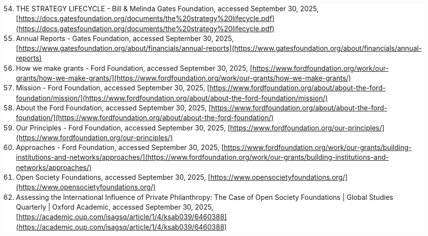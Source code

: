 54. THE STRATEGY LIFECYCLE \- Bill & Melinda Gates Foundation, accessed September 30, 2025, [https://docs.gatesfoundation.org/documents/the%20strategy%20lifecycle.pdf](https://docs.gatesfoundation.org/documents/the%20strategy%20lifecycle.pdf)  
55. Annual Reports \- Gates Foundation, accessed September 30, 2025, [https://www.gatesfoundation.org/about/financials/annual-reports](https://www.gatesfoundation.org/about/financials/annual-reports)  
56. How we make grants \- Ford Foundation, accessed September 30, 2025, [https://www.fordfoundation.org/work/our-grants/how-we-make-grants/](https://www.fordfoundation.org/work/our-grants/how-we-make-grants/)  
57. Mission \- Ford Foundation, accessed September 30, 2025, [https://www.fordfoundation.org/about/about-the-ford-foundation/mission/](https://www.fordfoundation.org/about/about-the-ford-foundation/mission/)  
58. About the Ford Foundation, accessed September 30, 2025, [https://www.fordfoundation.org/about/about-the-ford-foundation/](https://www.fordfoundation.org/about/about-the-ford-foundation/)  
59. Our Principles \- Ford Foundation, accessed September 30, 2025, [https://www.fordfoundation.org/our-principles/](https://www.fordfoundation.org/our-principles/)  
60. Approaches \- Ford Foundation, accessed September 30, 2025, [https://www.fordfoundation.org/work/our-grants/building-institutions-and-networks/approaches/](https://www.fordfoundation.org/work/our-grants/building-institutions-and-networks/approaches/)  
61. Open Society Foundations, accessed September 30, 2025, [https://www.opensocietyfoundations.org/](https://www.opensocietyfoundations.org/)  
62. Assessing the International Influence of Private Philanthropy: The Case of Open Society Foundations | Global Studies Quarterly | Oxford Academic, accessed September 30, 2025, [https://academic.oup.com/isagsq/article/1/4/ksab039/6460388](https://academic.oup.com/isagsq/article/1/4/ksab039/6460388)